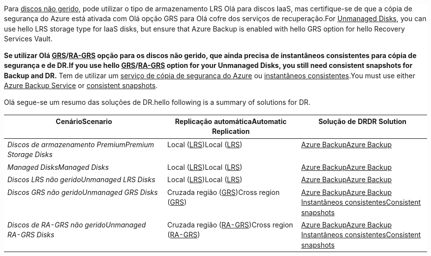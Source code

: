 <span data-ttu-id="ec3a6-213">Para [discos não gerido](../../virtual-machines/windows/about-disks-and-vhds.md#unmanaged-disks), pode utilizar o tipo de armazenamento LRS Olá para discos IaaS, mas certifique-se de que a cópia de segurança do Azure está ativada com Olá opção GRS para Olá cofre dos serviços de recuperação.</span><span class="sxs-lookup"><span data-stu-id="ec3a6-213">For [Unmanaged Disks](../../virtual-machines/windows/about-disks-and-vhds.md#unmanaged-disks), you can use hello LRS storage type for IaaS disks, but ensure that Azure Backup is enabled with hello GRS option for hello Recovery Services Vault.</span></span>

<span data-ttu-id="ec3a6-214">**Se utilizar Olá [GRS](storage-redundancy.md#geo-redundant-storage)/[RA-GRS](storage-redundancy.md#read-access-geo-redundant-storage) opção para os discos não gerido, que ainda precisa de instantâneos consistentes para cópia de segurança e de DR.**</span><span class="sxs-lookup"><span data-stu-id="ec3a6-214">**If you use hello [GRS](storage-redundancy.md#geo-redundant-storage)/[RA-GRS](storage-redundancy.md#read-access-geo-redundant-storage) option for your Unmanaged Disks, you still need consistent snapshots for Backup and DR.**</span></span> <span data-ttu-id="ec3a6-215">Tem de utilizar um [serviço de cópia de segurança do Azure](https://azure.microsoft.com/services/backup/) ou [instantâneos consistentes](#alternative-solution-consistent-snapshots).</span><span class="sxs-lookup"><span data-stu-id="ec3a6-215">You must use either [Azure Backup Service](https://azure.microsoft.com/services/backup/) or [consistent snapshots](#alternative-solution-consistent-snapshots).</span></span>

<span data-ttu-id="ec3a6-216">Olá segue-se um resumo das soluções de DR.</span><span class="sxs-lookup"><span data-stu-id="ec3a6-216">hello following is a summary of solutions for DR.</span></span>

| <span data-ttu-id="ec3a6-217">Cenário</span><span class="sxs-lookup"><span data-stu-id="ec3a6-217">Scenario</span></span> | <span data-ttu-id="ec3a6-218">Replicação automática</span><span class="sxs-lookup"><span data-stu-id="ec3a6-218">Automatic Replication</span></span> | <span data-ttu-id="ec3a6-219">Solução de DR</span><span class="sxs-lookup"><span data-stu-id="ec3a6-219">DR Solution</span></span> |
| --- | --- | --- |
| <span data-ttu-id="ec3a6-220">*Discos de armazenamento Premium*</span><span class="sxs-lookup"><span data-stu-id="ec3a6-220">*Premium Storage Disks*</span></span> | <span data-ttu-id="ec3a6-221">Local ([LRS](storage-redundancy.md#locally-redundant-storage))</span><span class="sxs-lookup"><span data-stu-id="ec3a6-221">Local ([LRS](storage-redundancy.md#locally-redundant-storage))</span></span> | [<span data-ttu-id="ec3a6-222">Azure Backup</span><span class="sxs-lookup"><span data-stu-id="ec3a6-222">Azure Backup</span></span>](https://azure.microsoft.com/services/backup/) |
| <span data-ttu-id="ec3a6-223">*Managed Disks*</span><span class="sxs-lookup"><span data-stu-id="ec3a6-223">*Managed Disks*</span></span> | <span data-ttu-id="ec3a6-224">Local ([LRS](storage-redundancy.md#locally-redundant-storage))</span><span class="sxs-lookup"><span data-stu-id="ec3a6-224">Local ([LRS](storage-redundancy.md#locally-redundant-storage))</span></span> | [<span data-ttu-id="ec3a6-225">Azure Backup</span><span class="sxs-lookup"><span data-stu-id="ec3a6-225">Azure Backup</span></span>](https://azure.microsoft.com/services/backup/) |
| <span data-ttu-id="ec3a6-226">*Discos LRS não gerido*</span><span class="sxs-lookup"><span data-stu-id="ec3a6-226">*Unmanaged LRS Disks*</span></span> | <span data-ttu-id="ec3a6-227">Local ([LRS](storage-redundancy.md#locally-redundant-storage))</span><span class="sxs-lookup"><span data-stu-id="ec3a6-227">Local ([LRS](storage-redundancy.md#locally-redundant-storage))</span></span> | [<span data-ttu-id="ec3a6-228">Azure Backup</span><span class="sxs-lookup"><span data-stu-id="ec3a6-228">Azure Backup</span></span>](https://azure.microsoft.com/services/backup/) |
| <span data-ttu-id="ec3a6-229">*Discos GRS não gerido*</span><span class="sxs-lookup"><span data-stu-id="ec3a6-229">*Unmanaged GRS Disks*</span></span> | <span data-ttu-id="ec3a6-230">Cruzada região ([GRS](storage-redundancy.md#geo-redundant-storage))</span><span class="sxs-lookup"><span data-stu-id="ec3a6-230">Cross region ([GRS](storage-redundancy.md#geo-redundant-storage))</span></span> | [<span data-ttu-id="ec3a6-231">Azure Backup</span><span class="sxs-lookup"><span data-stu-id="ec3a6-231">Azure Backup</span></span>](https://azure.microsoft.com/services/backup/)<br/>[<span data-ttu-id="ec3a6-232">Instantâneos consistentes</span><span class="sxs-lookup"><span data-stu-id="ec3a6-232">Consistent snapshots</span></span>](#alternative-solution-consistent-snapshots) |
| <span data-ttu-id="ec3a6-233">*Discos de RA-GRS não gerido*</span><span class="sxs-lookup"><span data-stu-id="ec3a6-233">*Unmanaged RA-GRS Disks*</span></span> | <span data-ttu-id="ec3a6-234">Cruzada região ([RA-GRS](storage-redundancy.md#read-access-geo-redundant-storage))</span><span class="sxs-lookup"><span data-stu-id="ec3a6-234">Cross region ([RA-GRS](storage-redundancy.md#read-access-geo-redundant-storage))</span></span> | [<span data-ttu-id="ec3a6-235">Azure Backup</span><span class="sxs-lookup"><span data-stu-id="ec3a6-235">Azure Backup</span></span>](https://azure.microsoft.com/services/backup/)<br/>[<span data-ttu-id="ec3a6-236">Instantâneos consistentes</span><span class="sxs-lookup"><span data-stu-id="ec3a6-236">Consistent snapshots</span></span>](#alternative-solution-consistent-snapshots) |

